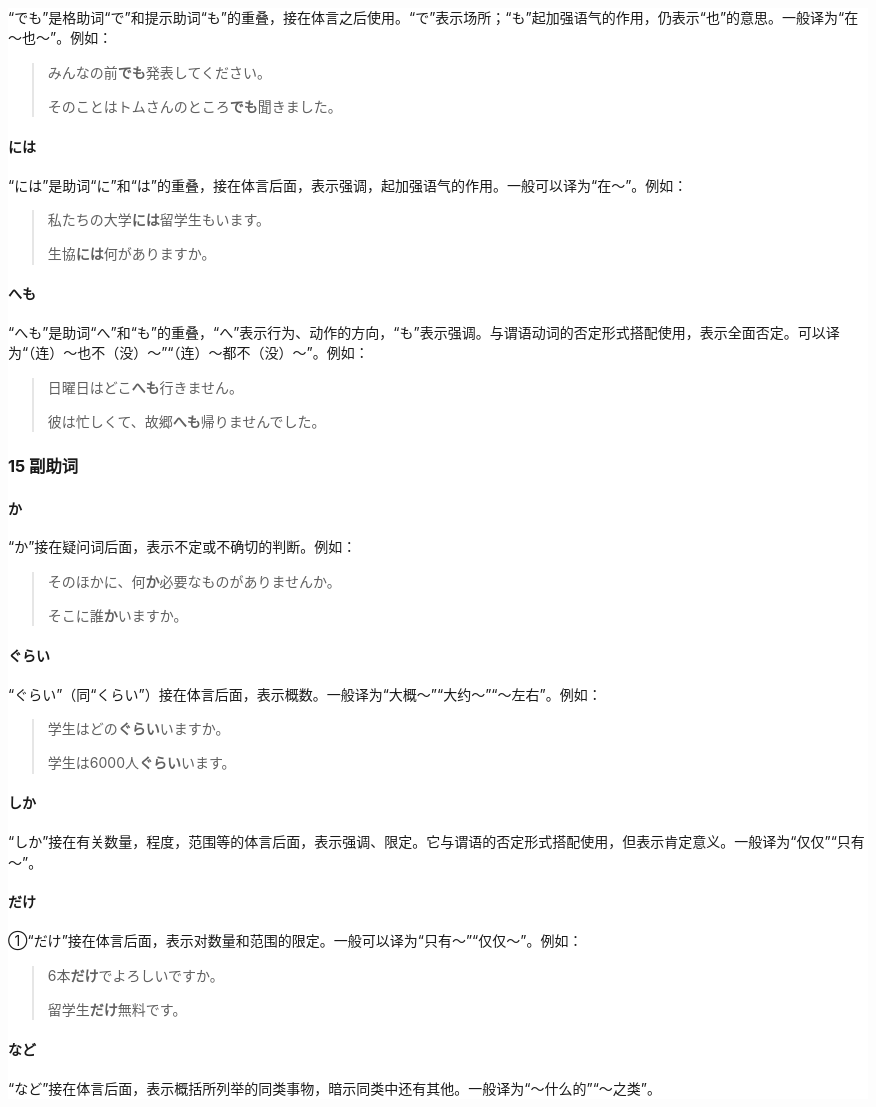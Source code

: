 “<jp>でも</jp>”是格助词“<jp>で</jp>”和提示助词“<jp>も</jp>”的重叠，接在体言之后使用。“<jp>で</jp>”表示场所；“<jp>も</jp>”起加强语气的作用，仍表示“也”的意思。一般译为“在～也～”。例如：

> みんなの前**でも**発表してください。
> 
> そのことはトムさんのところ**でも**聞きました。

#### <jp>には</jp>

“<jp>には</jp>”是助词“<jp>に</jp>”和“<jp>は</jp>”的重叠，接在体言后面，表示强调，起加强语气的作用。一般可以译为“在～”。例如：

> 私たちの大学**には**留学生もいます。
> 
> 生協**には**何がありますか。

#### <jp>へも</jp>

“<jp>へも</jp>”是助词“<jp>へ</jp>”和“<jp>も</jp>”的重叠，“<jp>へ</jp>”表示行为、动作的方向，“<jp>も</jp>”表示强调。与谓语动词的否定形式搭配使用，表示全面否定。可以译为“（连）～也不（没）～”“（连）～都不（没）～”。例如：

> 日曜日はどこ**へも**行きません。
> 
> 彼は忙しくて、故郷**へも**帰りませんでした。

### 15 副助词

#### <jp>か</jp>

“<jp>か</jp>”接在疑问词后面，表示不定或不确切的判断。例如：

> そのほかに、何**か**必要なものがありませんか。
> 
> そこに誰**か**いますか。

#### <jp>ぐらい</jp>

“<jp>ぐらい</jp>”（同“<jp>くらい</jp>”）接在体言后面，表示概数。一般译为“大概～”“大约～”“～左右”。例如：

> 学生はどの**ぐらい**いますか。
> 
> 学生は6000人**ぐらい**います。

#### <jp>しか</jp>

“<jp>しか</jp>”接在有关数量，程度，范围等的体言后面，表示强调、限定。它与谓语的否定形式搭配使用，但表示肯定意义。一般译为“仅仅”“只有～”。

#### <jp>だけ</jp>

①“<jp>だけ</jp>”接在体言后面，表示对数量和范围的限定。一般可以译为“只有～”“仅仅～”。例如：

> 6本**だけ**でよろしいですか。
> 
> 留学生**だけ**無料です。

#### <jp>など</jp>

“<jp>など</jp>”接在体言后面，表示概括所列举的同类事物，暗示同类中还有其他。一般译为“～什么的”“～之类”。
